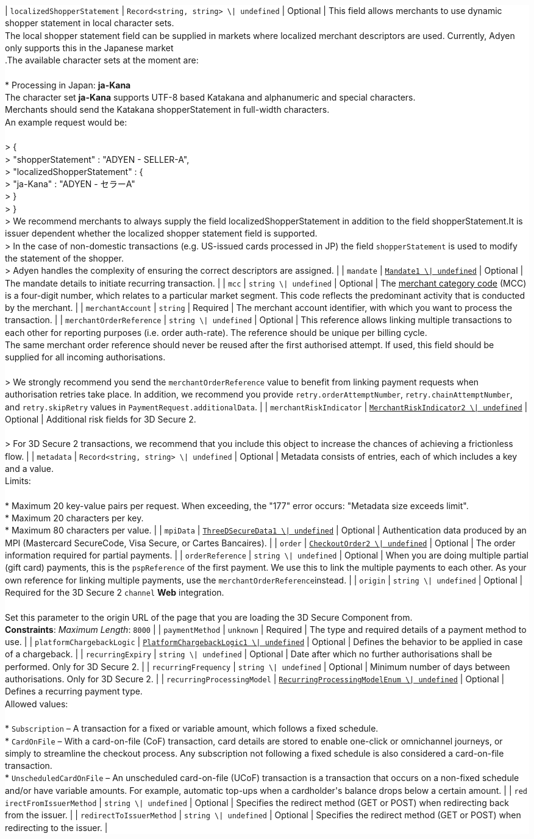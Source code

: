 | `localizedShopperStatement` | `Record<string, string> \| undefined` | Optional | This field allows merchants to use dynamic shopper statement in local character sets.<br>The local shopper statement field can be supplied in markets where localized merchant descriptors are used. Currently, Adyen only supports this in the Japanese market<br>.The available character sets at the moment are:<br><br>* Processing in Japan: **ja-Kana**<br>  The character set **ja-Kana** supports UTF-8 based Katakana and alphanumeric and special characters.<br>  Merchants should send the Katakana shopperStatement in full-width characters.<br>  An example request would be:<br><br>> {<br>> "shopperStatement" : "ADYEN - SELLER-A",<br>> "localizedShopperStatement" : {<br>> "ja-Kana" : "ADYEN - セラーA"<br>> }<br>> }<br>> We recommend merchants to always supply the field localizedShopperStatement in addition to the field shopperStatement.It is issuer dependent whether the localized shopper statement field is supported.<br>> In the case of non-domestic transactions (e.g. US-issued cards processed in JP) the field `shopperStatement` is used to modify the statement of the shopper.<br>> Adyen handles the complexity of ensuring the correct descriptors are assigned. |
| `mandate` | [`Mandate1 \| undefined`](../../doc/models/mandate-1.md) | Optional | The mandate details to initiate recurring transaction. |
| `mcc` | `string \| undefined` | Optional | The [merchant category code](https://en.wikipedia.org/wiki/Merchant_category_code) (MCC) is a four-digit number, which relates to a particular market segment. This code reflects the predominant activity that is conducted by the merchant. |
| `merchantAccount` | `string` | Required | The merchant account identifier, with which you want to process the transaction. |
| `merchantOrderReference` | `string \| undefined` | Optional | This reference allows linking multiple transactions to each other for reporting purposes (i.e. order auth-rate). The reference should be unique per billing cycle.<br>The same merchant order reference should never be reused after the first authorised attempt. If used, this field should be supplied for all incoming authorisations.<br><br>> We strongly recommend you send the `merchantOrderReference` value to benefit from linking payment requests when authorisation retries take place. In addition, we recommend you provide `retry.orderAttemptNumber`, `retry.chainAttemptNumber`, and `retry.skipRetry` values in `PaymentRequest.additionalData`. |
| `merchantRiskIndicator` | [`MerchantRiskIndicator2 \| undefined`](../../doc/models/merchant-risk-indicator-2.md) | Optional | Additional risk fields for 3D Secure 2.<br><br>> For 3D Secure 2 transactions, we recommend that you include this object to increase the chances of achieving a frictionless flow. |
| `metadata` | `Record<string, string> \| undefined` | Optional | Metadata consists of entries, each of which includes a key and a value.<br>Limits:<br><br>* Maximum 20 key-value pairs per request. When exceeding, the "177" error occurs: "Metadata size exceeds limit".<br>* Maximum 20 characters per key.<br>* Maximum 80 characters per value. |
| `mpiData` | [`ThreeDSecureData1 \| undefined`](../../doc/models/three-d-secure-data-1.md) | Optional | Authentication data produced by an MPI (Mastercard SecureCode, Visa Secure, or Cartes Bancaires). |
| `order` | [`CheckoutOrder2 \| undefined`](../../doc/models/checkout-order-2.md) | Optional | The order information required for partial payments. |
| `orderReference` | `string \| undefined` | Optional | When you are doing multiple partial (gift card) payments, this is the `pspReference` of the first payment. We use this to link the multiple payments to each other. As your own reference for linking multiple payments, use the `merchantOrderReference`instead. |
| `origin` | `string \| undefined` | Optional | Required for the 3D Secure 2 `channel` **Web** integration.<br><br>Set this parameter to the origin URL of the page that you are loading the 3D Secure Component from.<br>**Constraints**: *Maximum Length*: `8000` |
| `paymentMethod` | `unknown` | Required | The type and required details of a payment method to use. |
| `platformChargebackLogic` | [`PlatformChargebackLogic1 \| undefined`](../../doc/models/platform-chargeback-logic-1.md) | Optional | Defines the behavior to be applied in case of a chargeback. |
| `recurringExpiry` | `string \| undefined` | Optional | Date after which no further authorisations shall be performed. Only for 3D Secure 2. |
| `recurringFrequency` | `string \| undefined` | Optional | Minimum number of days between authorisations. Only for 3D Secure 2. |
| `recurringProcessingModel` | [`RecurringProcessingModelEnum \| undefined`](../../doc/models/recurring-processing-model-enum.md) | Optional | Defines a recurring payment type.<br>Allowed values:<br><br>* `Subscription` – A transaction for a fixed or variable amount, which follows a fixed schedule.<br>* `CardOnFile` – With a card-on-file (CoF) transaction, card details are stored to enable one-click or omnichannel journeys, or simply to streamline the checkout process. Any subscription not following a fixed schedule is also considered a card-on-file transaction.<br>* `UnscheduledCardOnFile` – An unscheduled card-on-file (UCoF) transaction is a transaction that occurs on a non-fixed schedule and/or have variable amounts. For example, automatic top-ups when a cardholder's balance drops below a certain amount. |
| `redirectFromIssuerMethod` | `string \| undefined` | Optional | Specifies the redirect method (GET or POST) when redirecting back from the issuer. |
| `redirectToIssuerMethod` | `string \| undefined` | Optional | Specifies the redirect method (GET or POST) when redirecting to the issuer. |